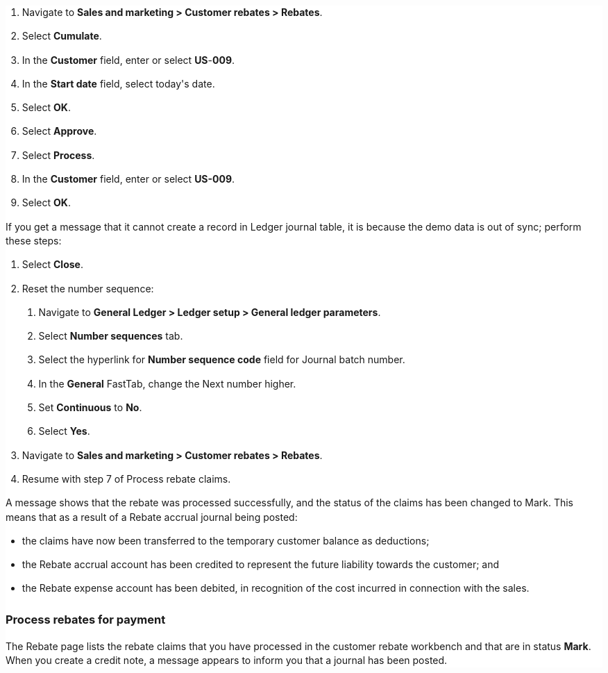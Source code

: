 1. Navigate to **Sales and marketing \> Customer rebates \> Rebates**.

2. Select **Cumulate**.

3. In the **Customer** field, enter or select **US**-**009**.

4. In the **Start date** field, select today's date.

5. Select **OK**.

6. Select **Approve**.

7. Select **Process**.

8. In the **Customer** field, enter or select **US-009**.

9. Select **OK**.

If you get a message that it cannot create a record in Ledger journal table, it
is because the demo data is out of sync; perform these steps:

1. Select **Close**.

2. Reset the number sequence:

    1. Navigate to **General Ledger \> Ledger setup \> General ledger
        parameters**.

    2. Select **Number sequences** tab.

    3. Select the hyperlink for **Number sequence code** field for Journal batch
        number.

    4. In the **General** FastTab, change the Next number higher.

    5. Set **Continuous** to **No**.

    6. Select **Yes**.

3. Navigate to **Sales and marketing \> Customer rebates \> Rebates**.

4. Resume with step 7 of Process rebate claims.

A message shows that the rebate was processed successfully, and the status of
the claims has been changed to Mark. This means that as a result of a Rebate
accrual journal being posted:  

- the claims have now been transferred to the temporary customer balance as
    deductions;  

- the Rebate accrual account has been credited to represent the future
    liability towards the customer; and  

- the Rebate expense account has been debited, in recognition of the cost
    incurred in connection with the sales.

### Process rebates for payment

The Rebate page lists the rebate claims that you have processed in the customer
rebate workbench and that are in status **Mark**. When you create a credit note,
a message appears to inform you that a journal has been posted.
